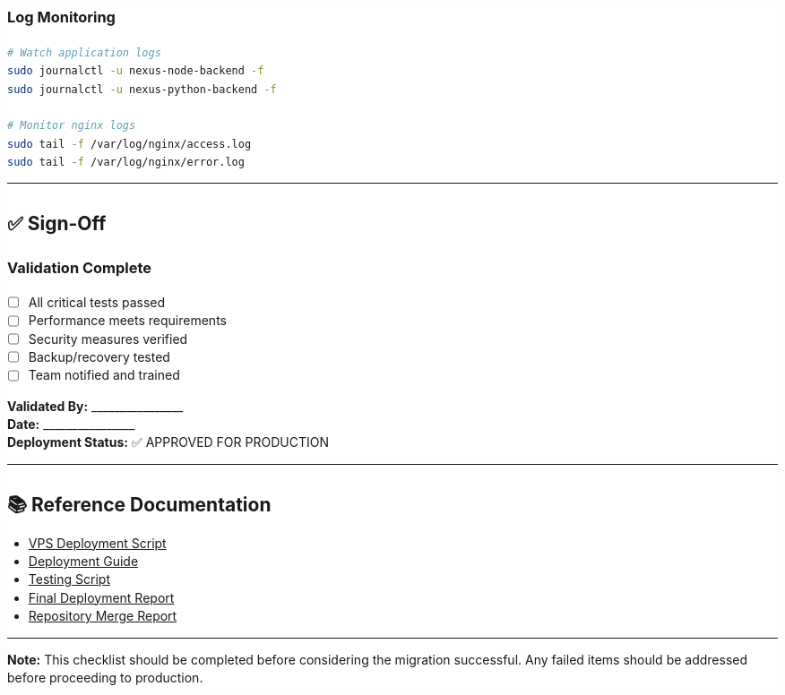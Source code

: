 ### Log Monitoring
```bash
# Watch application logs
sudo journalctl -u nexus-node-backend -f
sudo journalctl -u nexus-python-backend -f

# Monitor nginx logs
sudo tail -f /var/log/nginx/access.log
sudo tail -f /var/log/nginx/error.log
```

---

## ✅ Sign-Off

### Validation Complete
- [ ] All critical tests passed
- [ ] Performance meets requirements
- [ ] Security measures verified
- [ ] Backup/recovery tested
- [ ] Team notified and trained

**Validated By:** ________________  
**Date:** ________________  
**Deployment Status:** ✅ APPROVED FOR PRODUCTION

---

## 📚 Reference Documentation

- [VPS Deployment Script](./vps_deployment_script.sh)
- [Deployment Guide](./DEPLOYMENT_GUIDE.md)
- [Testing Script](./test_deployment.sh)
- [Final Deployment Report](./FINAL_DEPLOYMENT_REPORT.md)
- [Repository Merge Report](./merge_report.txt)

---

**Note:** This checklist should be completed before considering the migration successful. Any failed items should be addressed before proceeding to production.